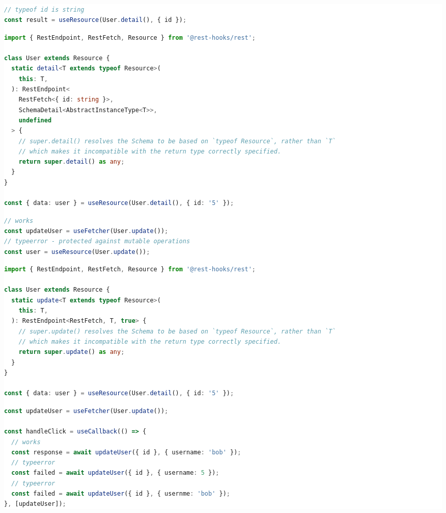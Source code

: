 

```typescript
// typeof id is string
const result = useResource(User.detail(), { id });
```

```typescript
import { RestEndpoint, RestFetch, Resource } from '@rest-hooks/rest';

class User extends Resource {
  static detail<T extends typeof Resource>(
    this: T,
  ): RestEndpoint<
    RestFetch<{ id: string }>,
    SchemaDetail<AbstractInstanceType<T>>,
    undefined
  > {
    // super.detail() resolves the Schema to be based on `typeof Resource`, rather than `T`
    // which makes it incompatible with the return type correctly specified.
    return super.detail() as any;
  }
}

const { data: user } = useResource(User.detail(), { id: '5' });
```



```typescript
// works
const updateUser = useFetcher(User.update());
// typeerror - protected against mutable operations
const user = useResource(User.update());
```

```typescript
import { RestEndpoint, RestFetch, Resource } from '@rest-hooks/rest';

class User extends Resource {
  static update<T extends typeof Resource>(
    this: T,
  ): RestEndpoint<RestFetch, T, true> {
    // super.update() resolves the Schema to be based on `typeof Resource`, rather than `T`
    // which makes it incompatible with the return type correctly specified.
    return super.update() as any;
  }
}

const { data: user } = useResource(User.detail(), { id: '5' });
```



```typescript
const updateUser = useFetcher(User.update());

const handleClick = useCallback(() => {
  // works
  const response = await updateUser({ id }, { username: 'bob' });
  // typeerror
  const failed = await updateUser({ id }, { username: 5 });
  // typeerror
  const failed = await updateUser({ id }, { usernme: 'bob' });
}, [updateUser]);
```
